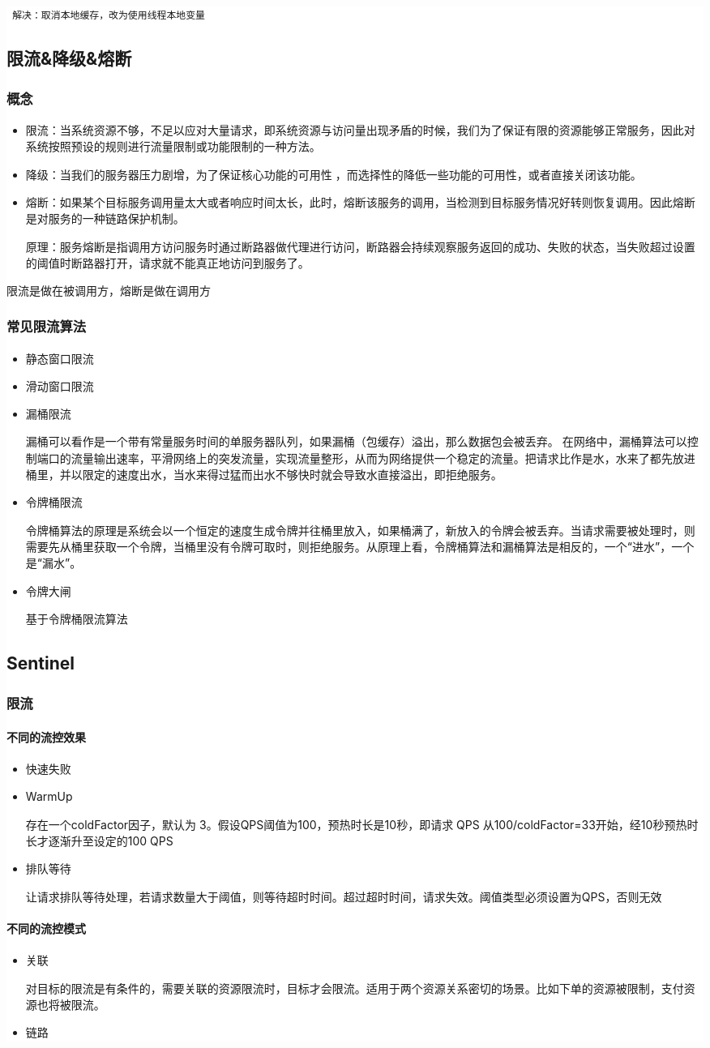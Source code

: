      解决：取消本地缓存，改为使用线程本地变量

## 限流&降级&熔断

### 概念

- 限流：当系统资源不够，不足以应对大量请求，即系统资源与访问量出现矛盾的时候，我们为了保证有限的资源能够正常服务，因此对系统按照预设的规则进行流量限制或功能限制的一种方法。
- 降级：当我们的服务器压力剧增，为了保证核心功能的可用性 ，而选择性的降低一些功能的可用性，或者直接关闭该功能。

- 熔断：如果某个目标服务调用量太大或者响应时间太长，此时，熔断该服务的调用，当检测到目标服务情况好转则恢复调用。因此熔断是对服务的一种链路保护机制。

  原理：服务熔断是指调用方访问服务时通过断路器做代理进行访问，断路器会持续观察服务返回的成功、失败的状态，当失败超过设置的阈值时断路器打开，请求就不能真正地访问到服务了。

限流是做在被调用方，熔断是做在调用方

### 常见限流算法

- 静态窗口限流

- 滑动窗口限流

- 漏桶限流

  漏桶可以看作是一个带有常量服务时间的单服务器队列，如果漏桶（包缓存）溢出，那么数据包会被丢弃。 在网络中，漏桶算法可以控制端口的流量输出速率，平滑网络上的突发流量，实现流量整形，从而为网络提供一个稳定的流量。把请求比作是水，水来了都先放进桶里，并以限定的速度出水，当水来得过猛而出水不够快时就会导致水直接溢出，即拒绝服务。

- 令牌桶限流

  令牌桶算法的原理是系统会以一个恒定的速度生成令牌并往桶里放入，如果桶满了，新放入的令牌会被丢弃。当请求需要被处理时，则需要先从桶里获取一个令牌，当桶里没有令牌可取时，则拒绝服务。从原理上看，令牌桶算法和漏桶算法是相反的，一个“进水”，一个是“漏水”。

- 令牌大闸

  基于令牌桶限流算法

## Sentinel

### 限流

#### 不同的流控效果

- 快速失败

- WarmUp

  存在一个coldFactor因子，默认为 3。假设QPS阈值为100，预热时长是10秒，即请求 QPS 从100/coldFactor=33开始，经10秒预热时长才逐渐升至设定的100 QPS

- 排队等待

  让请求排队等待处理，若请求数量大于阈值，则等待超时时间。超过超时时间，请求失效。阈值类型必须设置为QPS，否则无效

#### 不同的流控模式

- 关联

  对目标的限流是有条件的，需要关联的资源限流时，目标才会限流。适用于两个资源关系密切的场景。比如下单的资源被限制，支付资源也将被限流。

- 链路
